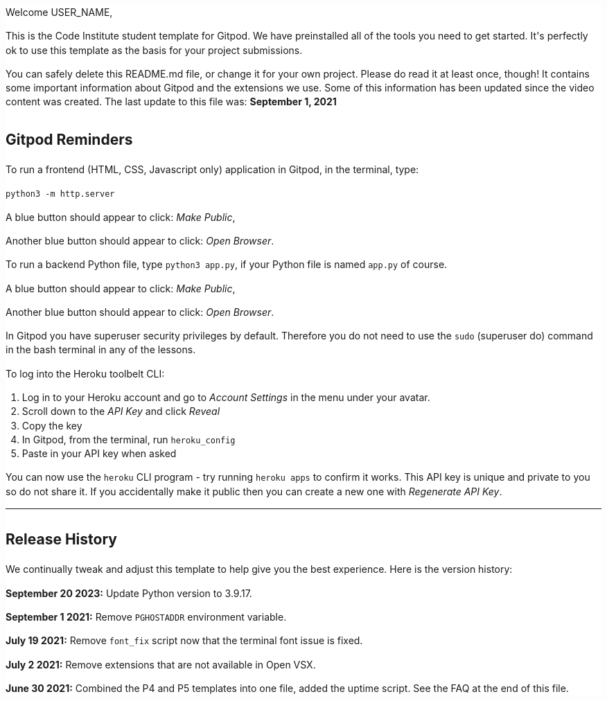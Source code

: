 Welcome USER_NAME,

This is the Code Institute student template for Gitpod. We have preinstalled all of the tools you need to get started. It's perfectly ok to use this template as the basis for your project submissions.

You can safely delete this README.md file, or change it for your own project. Please do read it at least once, though! It contains some important information about Gitpod and the extensions we use. Some of this information has been updated since the video content was created. The last update to this file was: **September 1, 2021**

## Gitpod Reminders

To run a frontend (HTML, CSS, Javascript only) application in Gitpod, in the terminal, type:

`python3 -m http.server`

A blue button should appear to click: _Make Public_,

Another blue button should appear to click: _Open Browser_.

To run a backend Python file, type `python3 app.py`, if your Python file is named `app.py` of course.

A blue button should appear to click: _Make Public_,

Another blue button should appear to click: _Open Browser_.

In Gitpod you have superuser security privileges by default. Therefore you do not need to use the `sudo` (superuser do) command in the bash terminal in any of the lessons.

To log into the Heroku toolbelt CLI:

1. Log in to your Heroku account and go to *Account Settings* in the menu under your avatar.
2. Scroll down to the *API Key* and click *Reveal*
3. Copy the key
4. In Gitpod, from the terminal, run `heroku_config`
5. Paste in your API key when asked

You can now use the `heroku` CLI program - try running `heroku apps` to confirm it works. This API key is unique and private to you so do not share it. If you accidentally make it public then you can create a new one with _Regenerate API Key_.

------

## Release History

We continually tweak and adjust this template to help give you the best experience. Here is the version history:

**September 20 2023:** Update Python version to 3.9.17.

**September 1 2021:** Remove `PGHOSTADDR` environment variable.

**July 19 2021:** Remove `font_fix` script now that the terminal font issue is fixed.

**July 2 2021:** Remove extensions that are not available in Open VSX.

**June 30 2021:** Combined the P4 and P5 templates into one file, added the uptime script. See the FAQ at the end of this file.
